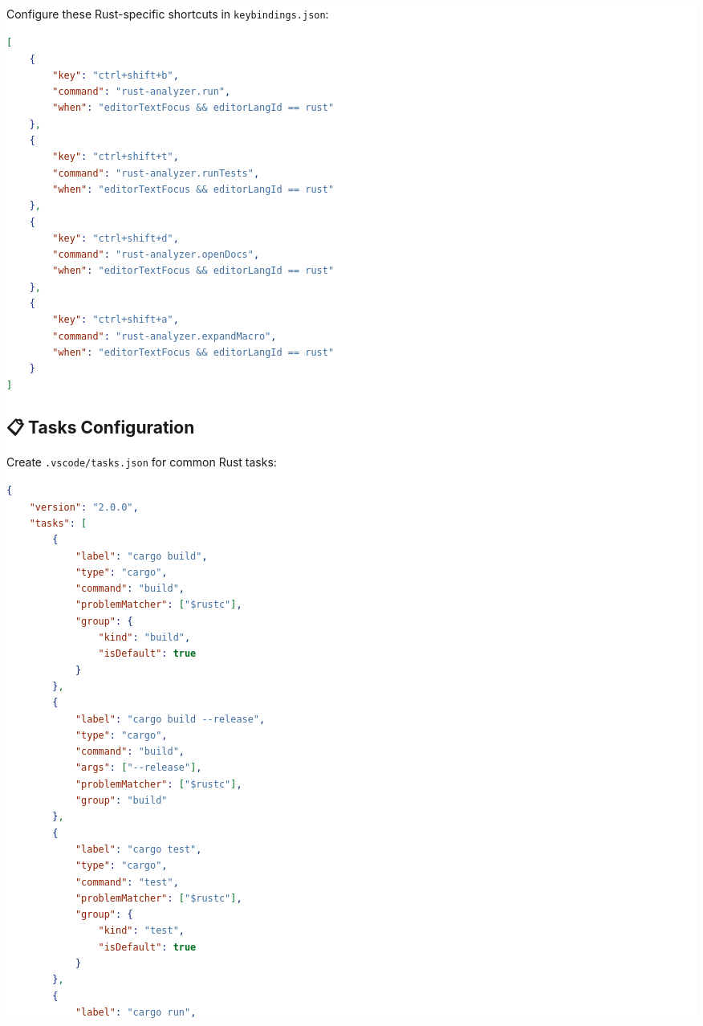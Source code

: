 Configure these Rust-specific shortcuts in `keybindings.json`:

```json
[
    {
        "key": "ctrl+shift+b",
        "command": "rust-analyzer.run",
        "when": "editorTextFocus && editorLangId == rust"
    },
    {
        "key": "ctrl+shift+t",
        "command": "rust-analyzer.runTests",
        "when": "editorTextFocus && editorLangId == rust"
    },
    {
        "key": "ctrl+shift+d",
        "command": "rust-analyzer.openDocs",
        "when": "editorTextFocus && editorLangId == rust"
    },
    {
        "key": "ctrl+shift+a",
        "command": "rust-analyzer.expandMacro",
        "when": "editorTextFocus && editorLangId == rust"
    }
]
```

## 📋 Tasks Configuration

Create `.vscode/tasks.json` for common Rust tasks:

```json
{
    "version": "2.0.0",
    "tasks": [
        {
            "label": "cargo build",
            "type": "cargo",
            "command": "build",
            "problemMatcher": ["$rustc"],
            "group": {
                "kind": "build",
                "isDefault": true
            }
        },
        {
            "label": "cargo build --release",
            "type": "cargo",
            "command": "build",
            "args": ["--release"],
            "problemMatcher": ["$rustc"],
            "group": "build"
        },
        {
            "label": "cargo test",
            "type": "cargo",
            "command": "test",
            "problemMatcher": ["$rustc"],
            "group": {
                "kind": "test",
                "isDefault": true
            }
        },
        {
            "label": "cargo run",
```